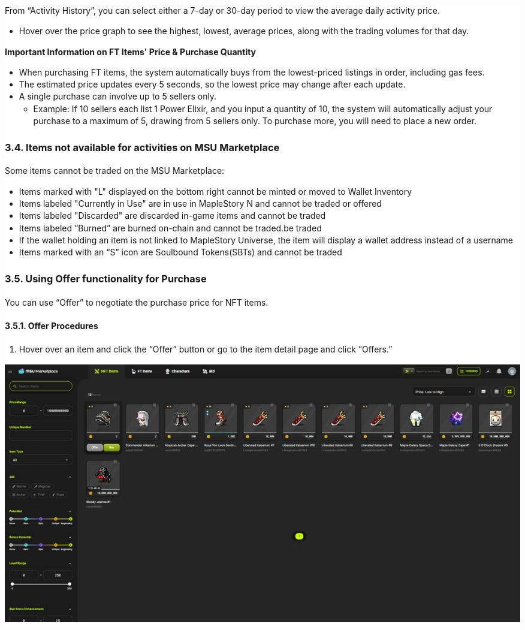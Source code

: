 From “Activity History”, you can select either a 7-day or 30-day period to view the average daily activity price.

*   Hover over the price graph to see the highest, lowest, average prices, along with the trading volumes for that day.

**Important Information on FT Items' Price & Purchase Quantity**

*   When purchasing FT items, the system automatically buys from the lowest-priced listings in order, including gas fees.
*   The estimated price updates every 5 seconds, so the lowest price may change after each update.
*   A single purchase can involve up to 5 sellers only.
    *   Example: If 10 sellers each list 1 Power Elixir, and you input a quantity of 10, the system will automatically adjust your purchase to a maximum of 5, drawing from 5 sellers only. To purchase more, you will need to place a new order.
### 3.4. Items not available for activities on MSU Marketplace

Some items cannot be traded on the MSU Marketplace:

*   Items marked with "L" displayed on the bottom right cannot be minted or moved to Wallet Inventory
*   Items labeled "Currently in Use" are in use in MapleStory N and cannot be traded or offered
*   Items labeled "Discarded" are discarded in-game items and cannot be traded
*   Items labeled “Burned” are burned on-chain and cannot be traded.be traded
*   If the wallet holding an item is not linked to MapleStory Universe, the item will display a wallet address instead of a username
*   Items marked with an “S” icon are Soulbound Tokens(SBTs) and cannot be traded
### 3.5. Using Offer functionality for Purchase

You can use “Offer” to negotiate the purchase price for NFT items.

#### 3.5.1. Offer Procedures
1.  Hover over an item and click the “Offer” button or go to the item detail page and click “Offers.”

![](images/msn-101/learn-more/image_1747236428026_336.png)
